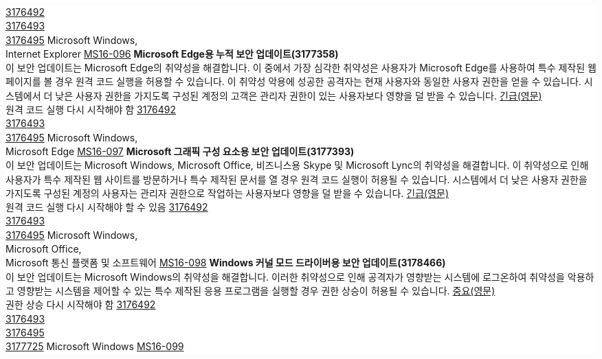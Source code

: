<td style="border:1px solid black;"><a href="https://support.microsoft.com/ko-kr/kb/3176492">3176492</a><br />
<a href="https://support.microsoft.com/ko-kr/kb/3176493">3176493</a><br />
<a href="https://support.microsoft.com/ko-kr/kb/3176495">3176495</a></td>
<td style="border:1px solid black;">Microsoft Windows,<br />
Internet Explorer</td>
</tr>
<tr class="odd">
<td style="border:1px solid black;"><a href="http://go.microsoft.com/fwlink/?linkid=821137">MS16-096</a></td>
<td style="border:1px solid black;"><strong>Microsoft Edge용 누적 보안 업데이트(3177358)<br />
</strong>이 보안 업데이트는 Microsoft Edge의 취약성을 해결합니다. 이 중에서 가장 심각한 취약성은 사용자가 Microsoft Edge를 사용하여 특수 제작된 웹 페이지를 볼 경우 원격 코드 실행을 허용할 수 있습니다. 이 취약성 악용에 성공한 공격자는 현재 사용자와 동일한 사용자 권한을 얻을 수 있습니다. 시스템에서 더 낮은 사용자 권한을 가지도록 구성된 계정의 고객은 관리자 권한이 있는 사용자보다 영향을 덜 받을 수 있습니다.</td>
<td style="border:1px solid black;"><a href="http://go.microsoft.com/fwlink/?linkid=21140">긴급(영문)</a> <br />
원격 코드 실행</td>
<td style="border:1px solid black;">다시 시작해야 함</td>
<td style="border:1px solid black;"><a href="https://support.microsoft.com/ko-kr/kb/3176492">3176492</a><br />
<a href="https://support.microsoft.com/ko-kr/kb/3176493">3176493</a><br />
<a href="https://support.microsoft.com/ko-kr/kb/3176495">3176495</a></td>
<td style="border:1px solid black;">Microsoft Windows,<br />
Microsoft Edge</td>
</tr>
<tr class="even">
<td style="border:1px solid black;"><a href="http://go.microsoft.com/fwlink/?linkid=821146">MS16-097</a></td>
<td style="border:1px solid black;"><strong>Microsoft 그래픽 구성 요소용 보안 업데이트(3177393)<br />
</strong>이 보안 업데이트는 Microsoft Windows, Microsoft Office, 비즈니스용 Skype 및 Microsoft Lync의 취약성을 해결합니다. 이 취약성으로 인해 사용자가 특수 제작된 웹 사이트를 방문하거나 특수 제작된 문서를 열 경우 원격 코드 실행이 허용될 수 있습니다. 시스템에서 더 낮은 사용자 권한을 가지도록 구성된 계정의 사용자는 관리자 권한으로 작업하는 사용자보다 영향을 덜 받을 수 있습니다.</td>
<td style="border:1px solid black;"><a href="http://go.microsoft.com/fwlink/?linkid=21140">긴급(영문)</a> <br />
원격 코드 실행</td>
<td style="border:1px solid black;">다시 시작해야 할 수 있음</td>
<td style="border:1px solid black;"><a href="https://support.microsoft.com/ko-kr/kb/3176492">3176492</a><br />
<a href="https://support.microsoft.com/ko-kr/kb/3176493">3176493</a><br />
<a href="https://support.microsoft.com/ko-kr/kb/3176495">3176495</a></td>
<td style="border:1px solid black;">Microsoft Windows,<br />
Microsoft Office,<br />
Microsoft 통신 플랫폼 및 소프트웨어</td>
</tr>
<tr class="odd">
<td style="border:1px solid black;"><a href="http://go.microsoft.com/fwlink/?linkid=821582">MS16-098</a></td>
<td style="border:1px solid black;"><strong>Windows 커널 모드 드라이버용 보안 업데이트(3178466)<br />
</strong>이 보안 업데이트는 Microsoft Windows의 취약성을 해결합니다. 이러한 취약성으로 인해 공격자가 영향받는 시스템에 로그온하여 취약성을 악용하고 영향받는 시스템을 제어할 수 있는 특수 제작된 응용 프로그램을 실행할 경우 권한 상승이 허용될 수 있습니다.</td>
<td style="border:1px solid black;"><a href="http://go.microsoft.com/fwlink/?linkid=21140">중요(영문)</a><br />
권한 상승</td>
<td style="border:1px solid black;">다시 시작해야 함</td>
<td style="border:1px solid black;"><a href="https://support.microsoft.com/ko-kr/kb/3176492">3176492</a><br />
<a href="https://support.microsoft.com/ko-kr/kb/3176493">3176493</a><br />
<a href="https://support.microsoft.com/ko-kr/kb/3176495">3176495</a><br />
<a href="https://support.microsoft.com/ko-kr/kb/3177725">3177725</a></td>
<td style="border:1px solid black;">Microsoft Windows</td>
</tr>
<tr class="even">
<td style="border:1px solid black;"><a href="http://go.microsoft.com/fwlink/?linkid=821165">MS16-099</a></td>